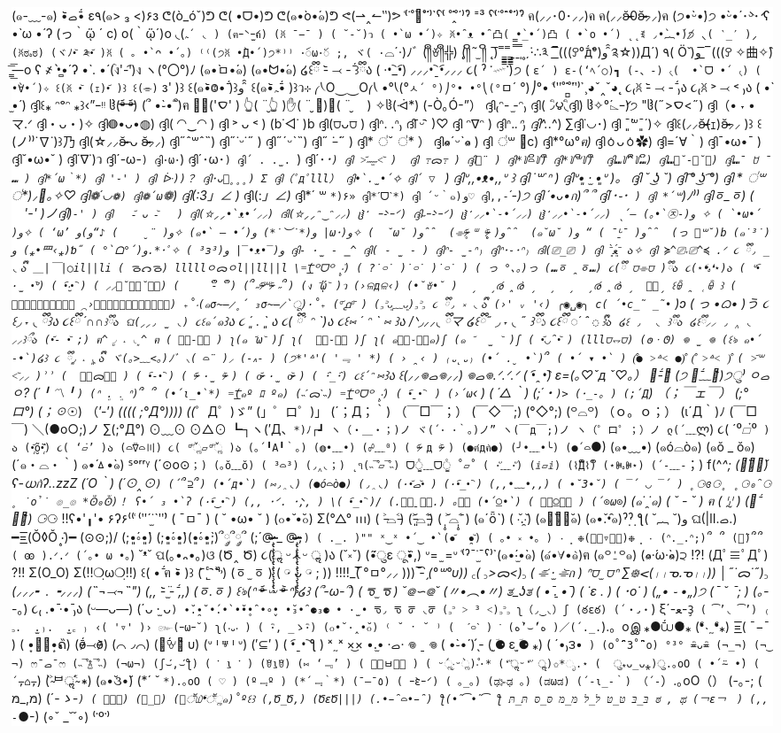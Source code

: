 (๑-﹏-๑) •᷅‎ࡇ•᷄ ε٩(๑> ₃ <)۶з ᕦ(ò_óˇ)ᕤ ᕦ( •ᗜ•)ᕤ ᕦ(๑•̀o•́๑)ᕤ ᕙ(⇀‸↼‵‵)ᕗ ⁽͑˙˚̀བ̇˚́˙⁾̉  ˁ⁽͑ ˚̀˙̭˚́ ⁾̉ˀ ⁼³ ˁ⁽͑˙˚̀ˆ̇˚́˙⁾̉ˀ ค(⸝⸝･0･⸝⸝)ค ค(⸝⸝ʚ̴̶̷̆0ʚ̴̶̷̆⸝⸝)ค (੭•̀ᵕ•̀)੭ •̀ᵕ•́ ･̀ᵕ･́ ʕ •̀ ω •́ ʔ (っ｀ᾥ ´ c) o(｀ᾥ´)o ◟(`ﮧ´ ◟ ) (ฅｰ̀ ̫ｰ́ฅ) (ꐦ ¯−¯ ) ( ˘-˘)ว ( •̀ ω •́ )✧ ꐦ•̑ ᴥ •̑ 凸( •̀_•́ )凸 ( •̀ o •́ ) ˛˛ꉂ ◞•̀︷•́)੭̸ ⸜( ‵_′ )⸝ (ꐦಠہಠ) (ヾﾉ•᷅ ༬•᷄ )ꐦ ( ｡ •̀ ᴖ •́ ｡) ⁽⁽(੭ꐦ •̀Д•́ )੭*⁾⁾ ･ꪷω･ꪰ ;, ヾ( ·`⌓´·)ﾉﾞ (༎ຶꈊ༎ຶ╬) ̨(༎ິ῀̫ ༎ິ ̨ )͞˭̳̳̳˭̳̳̳ˍ̿̿ˍ̿ˌ˳ˏ̇⋅∴༣ ‾͟͟͞(((ꎤ°᷄д°᷅)و ̑̑༉☆))Д´) ٩( Ӧ̆ )و ‾͟͟͞(((ꎤ ✧曲✧)̂—̳͟͞͞o ʕ ҂ •̻̀•́ ʔ •̀ . •́ (ง︡'-'︠)ง ヽ(°〇°)ﾉ (๑•̀ㅁ•́๑) (๑•̀ᗢ•́๑) ໒꒰ྀི -᷅ ⤙ -᷄ ꒱ྀིა ( ·•︡_•︠) ⸝⸝⸝•︡ˍ•︠⸝⸝⸝ ૮( ˀ ་𓄧་)੭ ( `ε´ ) ε-(‘ﾍ´○)┓ (-、-) ৻(  •̀ ᗜ •́  ৻) ( •̀∀•́ )✧ ꒰(ꐦ •᷅ ‎(ｪ)•᷄ )꒱ ꒰(⌯)` з' )꒱ ꒰(๑•᷅Ⱉ•᷄ )꒱و ̑̑ ꒰(๑•᷅ﮧ•᷄ )꒱ว⊹ ⎛⎝O⏝⏝O⎛⎝ •°⎝(°`ㅅ´ °)⎠°• •°⎝(°`ㅁ´ °)⎠°• ⁽͑ʺ˚̀˙̪̺˚́ʺ⁾̉ ¸◕ˇ‸ˇ◕˛ ૮₍ꐦ -᷅ ⤙ -᷄ ₎ა ૮₍ꐦ ˃ ⤙ ˂ ₎ა ( •̀ ̫•́ ) ദ്ദി꒰⁎ ᵔᵒᵔ ⁎꒱‹”ｰᵎᵎ ჱ̒(ᵒ̴̶̷᷄ ᵒ̴̶̷᷄) (՞ •̀֊•́՞)ฅ 👏🏻('‎ࠏ' ) 👆( ¨̮👆 )✋( ¨̮ 🤚)👏( ¨̮ 　) ✧ჱ(ᐙ*) \(-Ò｡Ó-”） ദ്ദി₍ᵔ- ̫-ᵔ₎ ദ്ദി(◞ิ౪◟ิദ്ദി) ჱ̒✧°́⌳ｰ́)੭ "ჱ̒(˶>‎ࠏ<˶) ദ്ദി（• ˕ •マ.ᐟ ദ്ദി・ᴗ・)✧ ദ്ദി◍•ᴗ•◍) ദ്ദി( ◠‿◠ ) ദ്ദി ˃ ᴗ ˂ ) (b˙◁˙ )b ദ്ദി(⩌ᴗ⩌ ) ദ്ദിᐢ. .ᐢ₎ ദി ᷇ᵕ ᷆ )♡ ദ്ദി ᵔ∇ᵔ ) ദ്ദിᐢ._.ᐢ₎ ദ്ദി^._.^) ∑ദ്ദി˙◡･) ദ്ദി ˉ͈̀꒳ˉ͈́ )✧ ദ്ദി꒰(⸝⸝ʚ̴̶̷̆(ｪ)ʚ̴̶̷̆⸝⸝ )꒱ ꒰(ノ⁾⁾˙∇˙)꒱乃 ദ്ദി(☆⸝⸝ʚ̴̶̷̆ ᴗ ʚ̴̶̷̆⸝⸝) ദ്ദി˶﻿ˆ꒳ˆ˵) ദ്ദി˶˙ᵕ˙˶ ) ദ്ദി˶ˊᵕˋ˵) ദ്ദി˶ ̇ ̵ ̇˶ ) ദ്ദി* ॑˘ ॑* ） ദ്ദി๑⃙⃘ˊᵕˋ๑⃙⃘ ) ദ്ദി  ॑꒳ ॑c) ദ്ദി*°ω°*ฅ)* ദ്ദിㆁᴗㆁ✿) ദ്ദി=´∀｀) ദ്ദി¯•ω•¯ ) ദ്ദി˘•ω•˘ ) ദ്ദി˙∇˙)ว ദ്ദി´-ω-`) ദ്ദി･ω･`) ദ്ദി´･ω･`) ദ്ദി´ . .̫ . `) ദ്ദി´･_･`) ദ്ദി ˃᷄˶˶̫˶˂᷅ )  ദ്ദി ߹ᯅ߹ ) ദ്ദിᯅ̈ ) ദ്ദി*꒦ິ⌓꒦ີ) ദ്ദി*꒦ິ꒳꒦ີ)  ദ്ദി⑉꒦ິ^꒦ິ⑉) ദ്ദി⑉･̆-･̆⑉) ദ്ദി⑉¯ ꇴ ¯⑉ ) ദ്ദി*´ω｀*) ദ്ദി '֊' ) ദ്ദി ᐕ))？ ദ്ദി･ᴗ･̥̥̥) Σ ദ്ദി（ﾟдﾟlll） ദ്ദി•̀.̫•́✧ ദ്ദി´ ▽ ` ) ദ്ദിᐡ,,•ᴥ•,,ᐡ ꒱ ദ്ദി‪ ˙꒳​˙ᐢ ) ദ്ദിᐡ•͈ ·̫ •͈ᐡ )。 ദ്ദി ˘ ͜ʖ ˘) ദ്ദി  ͡° ͜ʖ ͡°) ദ്ദി * ॑꒳ ॑*)⸝⋆｡✧♡ ദ്ദി❁´◡`❁) ദ്ദി❁´ω`❁) ദ്ദി(:3」∠ )_ ദ്ദി(:_」∠)_ ദ്ദി*´ ꒳ `*)۶» ദ്ദി*ˊᗜˋ*) ദ്ദി ´ᵕ｀๑)و♡ ദ്ദി,,-`_´-)੭ ദ്ദി ´•ᴗ•ก)՞ ՞ ദ്ദി´･֊･` ) ദ്ദി *´꒳`*)ﾉ⁾⁾ ദ്ദിㆆ_ㆆ) ( 　'-' )ノദ്ദി)`-' ) ദ്ദി   -᷄ ᴗ -᷅   ) ദ്ദി(☆⸝⸝•̀ᴥ•́⸝⸝) ദി(☆⸝⸝ᵔ‿ᵔ⸝⸝) ჱ̒ ｰ̀֊ｰ́ ) ദ്ദി˶ｰ̀֊ｰ́ ) ჱ̒⸝⸝•̀֊•́⸝⸝)‪ ჱ̒⸝⸝•̀֊•́⸝⸝)‪ ̖́– (｡•̀㉨-)و ✧ ( •̀ω•́ )و✧ ( ‘ω’ و(و“♪ (    ‎¨̮ )و✧ (๑•̀ – •́)و ‎(*˙︶˙*)و |ω･)و✧ ‎(  ˘ω˘ )و ̑̑ (⌯ᵒ̴̶̷̥᷄ ᐜ ᵒ̴̶̷̥̥᷅ )و ̑̑ (๑˘ω˘ )و “ ( ¯ᒡ̱¯ )و ̑̑ (っ ॑꒳˘)b (๑˙³˙)و (⁎•罒‹⁎)ƅ̋ ( °̀ᗝ°́)و.*･ﾟ✧ ( ³з³)و |•̅ᴥ•̅)و ദ്ദി‪- ·̫ - ̳^ ദ്ദി( ֊ ̫ ֊ ) ദ്ദിᐢ- ̫-ᐢ₎ ദ്ദിᐢ･֊･ᐢ₎ ദി(⎚_⎚ ) ദ്ദി ˉ͈̀ﻌˉ͈́ ა⁩✧ ദ്ദി ≽^⎚˕⎚^≼ .ᐟ ૮ ྀི◞ _ ◟ ྀིა ＿|￣|○il||li ( ᯉᯋᯉ) lllllㅇᯅㅇl||ll||l \=͟͟͞͞(꒪ᗜ꒪ ‧̣̥̇) ( ?˙࿁˙ )˙࿁˙ )˙࿁˙ ) ( っ °､｡)っ (⑉ㆆ ̯ㆆ⑉) ૮(ྀི ⩌⌯⩌ )ྀིა ૮(⋆❛ہ❛⋆)ა ( ᐡ•︠ ·̫ •︡ᐡ) ( •︠‧̮•︡ ) ( ⸝⸝･̆⤚･̆⸝⸝) (     ຶ- ຶ )‬ (՞˶ᵒ̴̶̷᷄꒳ᵒ̴̶̷᷅ ˶՞) (ง  ᷄ᾥ ᷅ )ว (›ଳдଳ‹) (•̆ꈊ•̆ )  ̗  ̗ര́ ̭ര̀ ̗  ̗  ̗  ̗ര́ ̭ര̀ ̗  ིྀ̗ ꒰ꌶ ̯ ̜ꌶ ꒱ ( ⁀⃠⃘⃙⃚⃙⃘⃙⃚⃛ ⁔›⁀⃠⃘⃙⃚⃙⃘⃙⃚⃘⃙⃛) ₊˚‧(๑σ̴̶̷̥́ ₃σ̴̶̷̀ू)·˚₊ (°᷄൧°᷅ ) (꜆꜄ᴗ͈﹏ᴗ͈)꜆꜄꜆ ૮ ྀི◞ ༝ ◟ ྀིა (›' ᵥ '‹) ╭◉␣◉╮ ϲ( ´•ϲ̲̃ ̲̃•` )ɔ ( っ •‌ᜊ•‌ )う ૮꒰◞ ˕ ◟ ྀི꒱ა ૮꒰ྀི ´∩∩` ꒱ྀིა ଘ(⸝⸝◞ ̫ ◟) ૮꒰๑´ `๑꒱ა ૮ ˊ͈ . ˋ͈ ა ૮( ྀིˊ ᵔ ˋ)ა ૮꒰⑅ ˊ ᵔ ˋ ⑅ ꒱ა /ᐠ◞⸝⸝◟ ྀིマ ໒꒰ྀི˶ ◞ ˕ ◟ ˶ ꒱ྀི১ ૮꒰ྀི ◌´ ˆ `◌ ྀི꒱ა ໒꒰ ◞ ‌ ◟ ꒱ྀིა ໒꒰ྀི⸝⸝ ◞ ‸ ◟ ⸝⸝꒱ྀა ‎(•᷄- •᷅ ;) ฅ^◞͈ ˔ ◟͈^ ฅ ( ･᷄-･᷅ ) ʅ(๑  ᷄ω ᷅ )ʃ ʅ(  ･᷄֊･᷅ )ʃ ʅ( ๑･᷄֊･᷅๑)ʃ (๑  ᷄  ̫  ᷅ )ʃ ( •᷄◡̑•᷅ ) (lll⩌⥐⩌) (𐐫ㆍ𐐃) 𖦹 ̫ 𖦹 (꒰ঌ ๑•́ -•̀)໒꒱ ૮ ྀི◞͈ ˔ ◟͈ ྀིა ヾ(｡>﹏<｡)ﾉﾞ ⸜( ⌓̈ )⸝ (-៱- ) (੭*'꒫'( '﹃ ' *) ( › ̯‹ ) ₍᎑˛᎑₎ (•́ .̮ •̀)՞ ( •́ ▾ •̀ ) (͒● ˃꒫˂ ●)͒ (͒ ˃꒫˂ )͒ ( ˃᷄꒳˂᷅⸝⸝ )ʾʾ (  ･᷄ᯅ･᷅ ) ( •︠-•︡ ) ( ᵒ̴̶̷᷄ ·̫ ᵒ̴̶̷᷅ ) ( o̴̶̷᷄ ·̫ o̴̶̷᷅ ) ( ･҄_･҄) ૮꒰´ᵔ`⑅꒱ა ꒰(⸝⸝𖦹ࡇ𖦹⸝⸝) 𖦹ࡇ𖦹.ᐟ.ᐟ.ᐟ (* •︠ ̯ •︡) ε=(｡♡ˇд ˇ♡｡） ･᷄-･᷅ (੭ ･᷄﹏･᷅)੭ु⁾ ㅇࡇㅇ? (´╹〽╹`) (ᐢ ܸ. .ܸ ᐢ)՞ ՞ (•́ι_•̀*) =͟͟͞͞(๑º ﾛ º๑) (˵ˊᯅˋ˵) =͟͟͞͞(꒪ᗜ꒪ ‧̣̥̇) ( •︠ˍ•︡  ) (›´ω`‹ ) ( ´△｀) (;´・`)> (･_-｡ ) (;´Д`) （；￣ェ￣） (;° ロ°) (；☉_☉) （’-’*) (((( ;°Д°)))) ((*゜Д゜)ゞ” (」゜ロ゜)」 (´；Д；｀) （￣□￣；） (￣◇￣;) (°◇°;) (꒪⌓꒪) （ｏ。ｏ；） (ι´Д｀)ﾉ (￣□￣) ＼(●o○;)ノ ∑(;°Д°) ⊙﹏⊙ ⊙△⊙ ┗┐ヽ(′Д、`*)ﾉ┌┛ ヽ（・＿・；)ノ ヾ(´･ ･｀｡)ノ” ヽ(￣д￣;)ノ ヽ（゜ロ゜；）ノ ლ(´﹏`ლ) ૮( ´⁰▱๋⁰` )ა (•᷊᷄ṏ̮•᷊᷅) ૮( ‘▱๋’ )ა (⌓⍢⌓〣) ૮( ᵒ̌ัૢ▱ᵒ̌ัૢ )ა (｡´╹A╹｀｡) (◍•﹏•) (☍﹏⁰) ( ᵒ̴̶̷᷄ д ᵒ̴̶̷᷅ ) (●ฅ́дฅ̀●) (╯•﹏•╰) (●´⌓`●) (๑•﹏•) (๑ó⌓ò๑) (๑ŏ _ ŏ๑) (´๑・⌓・｀) ๑•́ㅿ•̀๑) ᔆᵒʳʳᵞ (´⊙o⊙`；) (｡ŏ﹏ŏ) ( ³⌓³) (◞‸◟；) ˛૧(˵¯͒▱¯͒˵) ᗜੂͦ﹏ᗜੂͦ ˚▱˚ ( ･ั﹏･ั) (ⅈ▱ⅈ) (⌇ຶД⌇ຶ) (⋆ꁏہꁏ⋆) (´-﹏-`；) f(^_^; (*･̆⍛･̆*) ʕ-ധก̀ʔ..zzZ (´O｀) (´⊙‸⊙`) (´՞⊇՞) (•́д•̀) (⑅◞‸◟) (●ó⌓ò●) (◞‸◟) (·•᷄‎ࡇ•᷅ ) (·•︠_•︡ ) (,,•﹏•,,) ( ∙̆3∙̆) ( ‾́ ◡ ‾́ ) ˳⚆ɞ⚆˳ ˳⚆₀̑⚆˳ ˙ỏ˙ ๏_๏ *Ꙩꙻ₀Ꙩꙻ)！ ʕ•́ ₃ •̀ʔ (·•︠‿•︡ ) (,, ･́ . ･̀,, ) \( •︠_•︡ )/ (.﹒︠ˍ﹒︡.) ₒ❤❤ (•́⍜•̀) ( ⁍᷄⍜⁍᷅ ) (´⊙ω⊙`) (๑˙  ̯˙๑) ( ˘ - ˘ ) ฅ ( ꗸ ) (･᷄▿･᷅) ⚆_⚆ !!ʕ•'╻'• ۶ʔ۶⁽⁽ ⁽͑ʺˊ˙̫ˋʺ⁾̉ ( ¯ㅁ¯ ) ( ˘ •ω• ˘ ) (๐•̆ •̆๐) Σ(°△° ꪱꪱꪱ) ( ˃̵⌓˂̵) (˃̵͈᷄⌓˂̵͈᷅) ( ˃̣̣̥᷄⌓˂̣̣̥᷅ ) (๑ˊȫˋ) ( ∙̆.̯∙̆) (๑･̆⍛･̆๑) (๑•̌.•̑๑)ˀ̣ˀ̣ ƪ( ˘︷ ˘)و ଘ(|lI.ࡇ.) ━=͟͟͞͞(Ŏ◊Ŏ ‧̣̥̇)━ \(⊙⊙;)/ (;•͈́༚•͈̀) (;•͈́༚•͈̀)(•͈́༚•͈̀;)՞༘՞༘՞ (;´@̷̶̷̶̷̶̷̶̷̶̷̶̷̶̷̶̷̶̧̢̧̢̧̢̧̢̧̢̧̢̧̢̧̢̧ _ @̷̶̷̶̷̶̷̶̷̶̷̶̷̶̷̶̷̶̧̢̧̢̧̢̧̢̧̢̧̢̧̢̧̢̧`;) ( ._. )"" ˣ‿ˣ •́ ‿ •̀ (●᷄  ̯●᷅) ( ｡• ༝ •｡ ) ۰ ⸼ ❉(･᷄▿･᷅)❉ ⸼ ۰ (ᐢ._.ᐢ;)՞ ՞ (ᯅ̈)՞‪‪՞ ( ꙭ )‪‪.ᐟ.ᐟ (´｡• ω •｡`) ˘ᵜ˘ ପ(｡•᎔•｡)ଓ (Ծ‸ Ծ) ૮(ॢ ᵕㅅᵕ ॢ )ა (˘༝˘) (•᷉ुε ू•᷈,) ᐡ= ̫ =ᐡ ⁽͑ˀˉ˙̫ˉˁ⁾̉ (๑•́‧̫•̀๑) (๑́•∀•๑̀)ฅ (๑꒪⍘꒪๑) (๑⃙⃘·́ω·̀๑⃙⃘)੨ !?! (Дﾟ≡ﾟДﾟ) ?!! Σ(O_O) Σ(‼❍ฺω❍ฺ‼) ꒰( •᷄ ฅ •᷅ )꒱ ( ᷇˾ͨ ᷆ ˡ᷅ͮ˒) (ㆆ  ̫ ㆆ ) ‪( 𓏗 ᴗ 𓏗 ; )) !!!!‪_̄͞( °ㅁ°⸝⸝ )))‪_̄͞ - ̗̀(‪°꒳°υ)) ꜀( ꜆>ᯅ<)꜆ ( ⌯᷄ ·̫ ⌯᷅ก ) ᐢ⩌ ̫ ⩌ᐢ ∑᪥ᯝ(ᛧᛧᓀ᎐ᓀᛧᛧ)) │˶˙ᯅ˙˶)꜆ (⸝⸝⸝╸ . ╺⸝⸝⸝) (˵¬⤙¬˵") (,, -᷅ ̫̈-᷄ ,,) (ㆆ.ㆆ ) ꒰ঌ(ᐢ ᵒ̴̶̷᷄ 𖥦 ᵒ̴̶̷᷅ ᐢ)໒꒱ (՞-ω-՞) ( ᖛ ̫ ᖛ ) ˘᪤∽᪤˘ (〃•︵•〃) ತ_ʖತ ( •̄ .̱ •̄ ) ( ˙ε . ) ( ･o˙ ) („• ֊ •„)੭ (ˉ ˘ ˉ; ) (｡-_-｡) ૮₍ .•̄ ·•̄ ₎ა (ᵕ—ᴗ—) (´ᴗ ·̫ ᴗ`) ∙̆.̯∙̆ •́.•̀ •̆•̥•̑ •∘̬• •̆₃•̑ ⚈₃⚈ • ·̫ • ᖛ◞ ᖛ ᖜ ◟ᖜ (꜆꜄ ˃ ³ ˂)꜆꜄꜆ ʅ（◞‿◟）ʃ (ఠεఠ) (´・᎖・`) ξ´-ﻌ-`Ҙ ( ͡’◟ ͡’) ₍ ꜆.  ̫.₎.  ̫.꜀ ₎ ‹( '▿' )› ๛(ｰωｰ˘) ʅ(‧᎑‧ ) ( ･ิ, _ゝ･ิ) (๐•̆ ·̭ •̆๐) ⁽ ˘ ˑ ˘ ⁾ (  ˊ࿁ˋ ) ᐝ (ه’́⌣’̀ه )／(´._.`).。oஇ ⁎●᷄⩊●᷅⁎ (❛̌˴˷❛̌⁎) =͟͟͞͞( ¯−︎¯ ) ( •͙ꄃ̑•͙ຄ̏) (ɵ̷᷄⤙ɵ̷᷅) (⌒◞⌒) (･᷄𖧉･᷅ υ) (ᐡ ᑊ ⱋ ᑊ ᐡ) (′⊆′  ) ( •︠ˍ•︡ ƪ ) ˣ˷ˣ ×͜× ‎•.̫• ·ࡇ· 𖦹 ˍ 𖦹 ( •̀֊•́ ) ̖́- ( ؔ⚈̫ ε ؔ⚈̫ ⁎) ( ´•₎౩•` ) (o˚̑̑̑̑̑ 3˚̑̑̑̑̑ o) °³° ≖ิᴗ≖ิ (¬_¬) (¬‿¬) ෆ¯ࡇ¯ෆ (˵¯͒࿄¯͒˵) (¬ω¬) (ʃ⌣́,⌣́ƪ) ( ་ ⍸ ་ ) (ꆤ⍸ꆤ) (⑅ ‘﹃’ ) ( ･᷄ㅂ･᷅ ) ( ᵕ́ૢ‧̮ᵕ̀ૢ)‧̊·* (❛ัॢᵕ❛ั ॢ)✩*ೃ.⋆ (  ु⁎ᴗ_ᴗ⁎)ु.｡oO ( •́ ⍨ •̀) ( ´⍪⌂⍪`) (˃̴̀ᄇॢ˂̴́ ∗) (๑•̆૩•̆) (*´ ˘ `*).｡oO ( ♡ ) (º﹃º ) (*´﹃｀*) (¯―¯٥) ( ｰ̀εｰ́ ) ( ｡_｡) (ಢ⊱ಢ ｡) (ಡωಡ) (´-ι_-｀) （´-`）.｡oO（） (-｡-; ( מּ,_מּ) (´-_ゝ-`) ( ﾟｰﾟ) (〠_〠) (❛ॕ௰❛ॕૢ๑)˚º꒰꒱ (,Ծ_Ծ,) (ԾεԾ|||) (.•̵̑⌓•̵̑) ƪ(•̃͡•̃͡ ƪ בּ_בּ טּ_טּ לּ_לּ מּ_מּ סּ_סּ תּ_תּ ಠ , ಥ (￢ε￢　) (,,-`_●-) (◦ˇ _̆ ˇ◦) ⁽་º་⁾